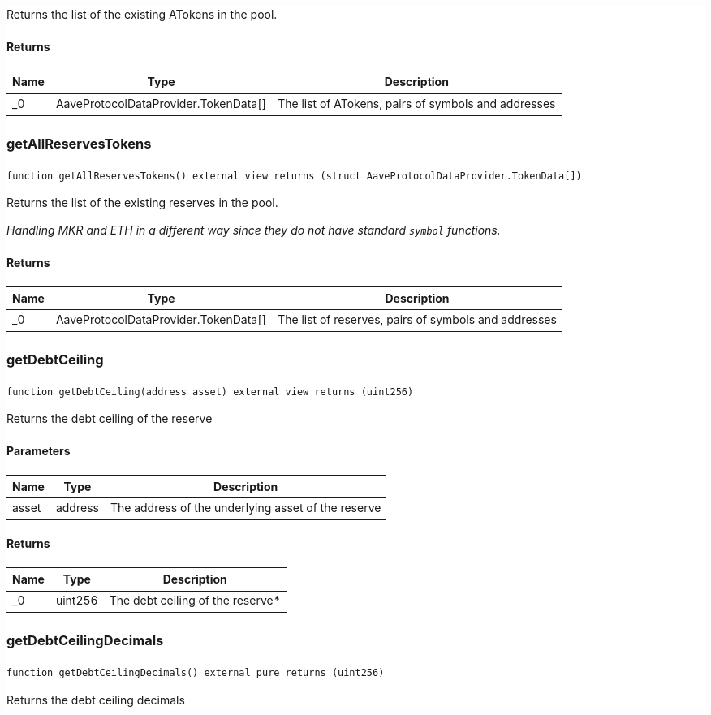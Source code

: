 Returns the list of the existing ATokens in the pool.




#### Returns

| Name | Type | Description |
|---|---|---|
| _0 | AaveProtocolDataProvider.TokenData[] | The list of ATokens, pairs of symbols and addresses |

### getAllReservesTokens

```solidity
function getAllReservesTokens() external view returns (struct AaveProtocolDataProvider.TokenData[])
```

Returns the list of the existing reserves in the pool.

*Handling MKR and ETH in a different way since they do not have standard `symbol` functions.*


#### Returns

| Name | Type | Description |
|---|---|---|
| _0 | AaveProtocolDataProvider.TokenData[] | The list of reserves, pairs of symbols and addresses |

### getDebtCeiling

```solidity
function getDebtCeiling(address asset) external view returns (uint256)
```

Returns the debt ceiling of the reserve



#### Parameters

| Name | Type | Description |
|---|---|---|
| asset | address | The address of the underlying asset of the reserve |

#### Returns

| Name | Type | Description |
|---|---|---|
| _0 | uint256 | The debt ceiling of the reserve* |

### getDebtCeilingDecimals

```solidity
function getDebtCeilingDecimals() external pure returns (uint256)
```

Returns the debt ceiling decimals
